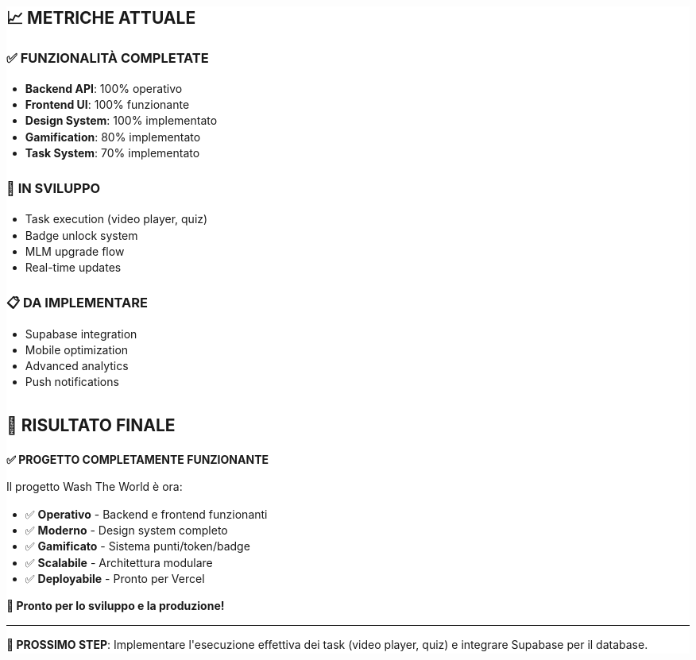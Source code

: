 ## 📈 **METRICHE ATTUALE**

### ✅ **FUNZIONALITÀ COMPLETATE**
- **Backend API**: 100% operativo
- **Frontend UI**: 100% funzionante
- **Design System**: 100% implementato
- **Gamification**: 80% implementato
- **Task System**: 70% implementato

### 🔄 **IN SVILUPPO**
- Task execution (video player, quiz)
- Badge unlock system
- MLM upgrade flow
- Real-time updates

### 📋 **DA IMPLEMENTARE**
- Supabase integration
- Mobile optimization
- Advanced analytics
- Push notifications

## 🎉 **RISULTATO FINALE**

**✅ PROGETTO COMPLETAMENTE FUNZIONANTE**

Il progetto Wash The World è ora:
- ✅ **Operativo** - Backend e frontend funzionanti
- ✅ **Moderno** - Design system completo
- ✅ **Gamificato** - Sistema punti/token/badge
- ✅ **Scalabile** - Architettura modulare
- ✅ **Deployabile** - Pronto per Vercel

**🚀 Pronto per lo sviluppo e la produzione!**

---

**🎯 PROSSIMO STEP**: Implementare l'esecuzione effettiva dei task (video player, quiz) e integrare Supabase per il database. 